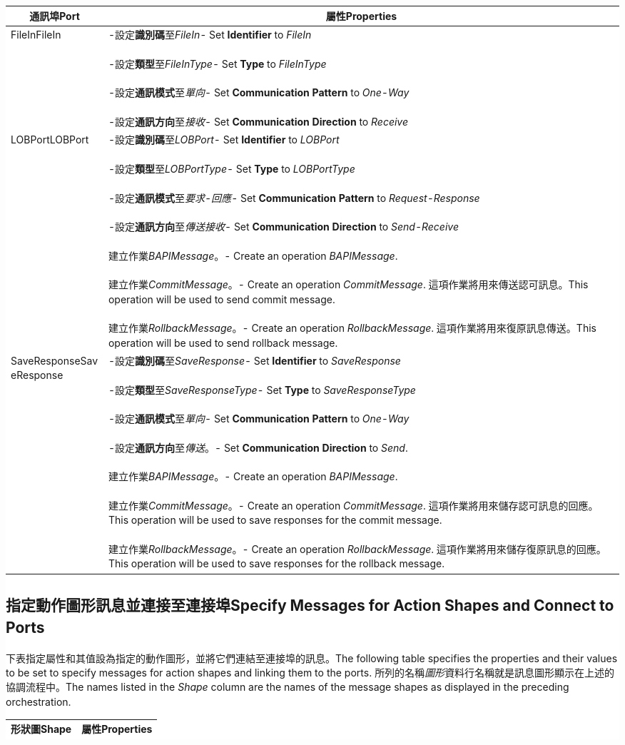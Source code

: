 |<span data-ttu-id="6c712-393">通訊埠</span><span class="sxs-lookup"><span data-stu-id="6c712-393">Port</span></span>|<span data-ttu-id="6c712-394">屬性</span><span class="sxs-lookup"><span data-stu-id="6c712-394">Properties</span></span>|  
|----------|----------------|  
|<span data-ttu-id="6c712-395">FileIn</span><span class="sxs-lookup"><span data-stu-id="6c712-395">FileIn</span></span>|<span data-ttu-id="6c712-396">-設定**識別碼**至*FileIn*</span><span class="sxs-lookup"><span data-stu-id="6c712-396">- Set **Identifier** to *FileIn*</span></span><br /><br /> <span data-ttu-id="6c712-397">-設定**類型**至*FileInType*</span><span class="sxs-lookup"><span data-stu-id="6c712-397">- Set **Type** to *FileInType*</span></span><br /><br /> <span data-ttu-id="6c712-398">-設定**通訊模式**至*單向*</span><span class="sxs-lookup"><span data-stu-id="6c712-398">- Set **Communication Pattern** to *One-Way*</span></span><br /><br /> <span data-ttu-id="6c712-399">-設定**通訊方向**至*接收*</span><span class="sxs-lookup"><span data-stu-id="6c712-399">- Set **Communication Direction** to *Receive*</span></span>|  
|<span data-ttu-id="6c712-400">LOBPort</span><span class="sxs-lookup"><span data-stu-id="6c712-400">LOBPort</span></span>|<span data-ttu-id="6c712-401">-設定**識別碼**至*LOBPort*</span><span class="sxs-lookup"><span data-stu-id="6c712-401">- Set **Identifier** to *LOBPort*</span></span><br /><br /> <span data-ttu-id="6c712-402">-設定**類型**至*LOBPortType*</span><span class="sxs-lookup"><span data-stu-id="6c712-402">- Set **Type** to *LOBPortType*</span></span><br /><br /> <span data-ttu-id="6c712-403">-設定**通訊模式**至*要求-回應*</span><span class="sxs-lookup"><span data-stu-id="6c712-403">- Set **Communication Pattern** to *Request-Response*</span></span><br /><br /> <span data-ttu-id="6c712-404">-設定**通訊方向**至*傳送接收*</span><span class="sxs-lookup"><span data-stu-id="6c712-404">- Set **Communication Direction** to *Send-Receive*</span></span><br /><br /> <span data-ttu-id="6c712-405">建立作業*BAPIMessage*。</span><span class="sxs-lookup"><span data-stu-id="6c712-405">- Create an operation *BAPIMessage*.</span></span><br /><br /> <span data-ttu-id="6c712-406">建立作業*CommitMessage*。</span><span class="sxs-lookup"><span data-stu-id="6c712-406">- Create an operation *CommitMessage*.</span></span> <span data-ttu-id="6c712-407">這項作業將用來傳送認可訊息。</span><span class="sxs-lookup"><span data-stu-id="6c712-407">This operation will be used to send commit message.</span></span><br /><br /> <span data-ttu-id="6c712-408">建立作業*RollbackMessage*。</span><span class="sxs-lookup"><span data-stu-id="6c712-408">- Create an operation *RollbackMessage*.</span></span> <span data-ttu-id="6c712-409">這項作業將用來復原訊息傳送。</span><span class="sxs-lookup"><span data-stu-id="6c712-409">This operation will be used to send rollback message.</span></span>|  
|<span data-ttu-id="6c712-410">SaveResponse</span><span class="sxs-lookup"><span data-stu-id="6c712-410">SaveResponse</span></span>|<span data-ttu-id="6c712-411">-設定**識別碼**至*SaveResponse*</span><span class="sxs-lookup"><span data-stu-id="6c712-411">- Set **Identifier** to *SaveResponse*</span></span><br /><br /> <span data-ttu-id="6c712-412">-設定**類型**至*SaveResponseType*</span><span class="sxs-lookup"><span data-stu-id="6c712-412">- Set **Type** to *SaveResponseType*</span></span><br /><br /> <span data-ttu-id="6c712-413">-設定**通訊模式**至*單向*</span><span class="sxs-lookup"><span data-stu-id="6c712-413">- Set **Communication Pattern** to *One-Way*</span></span><br /><br /> <span data-ttu-id="6c712-414">-設定**通訊方向**至*傳送*。</span><span class="sxs-lookup"><span data-stu-id="6c712-414">- Set **Communication Direction** to *Send*.</span></span><br /><br /> <span data-ttu-id="6c712-415">建立作業*BAPIMessage*。</span><span class="sxs-lookup"><span data-stu-id="6c712-415">- Create an operation *BAPIMessage*.</span></span><br /><br /> <span data-ttu-id="6c712-416">建立作業*CommitMessage*。</span><span class="sxs-lookup"><span data-stu-id="6c712-416">- Create an operation *CommitMessage*.</span></span> <span data-ttu-id="6c712-417">這項作業將用來儲存認可訊息的回應。</span><span class="sxs-lookup"><span data-stu-id="6c712-417">This operation will be used to save responses for the commit message.</span></span><br /><br /> <span data-ttu-id="6c712-418">建立作業*RollbackMessage*。</span><span class="sxs-lookup"><span data-stu-id="6c712-418">- Create an operation *RollbackMessage*.</span></span> <span data-ttu-id="6c712-419">這項作業將用來儲存復原訊息的回應。</span><span class="sxs-lookup"><span data-stu-id="6c712-419">This operation will be used to save responses for the rollback message.</span></span>|  
  
## <a name="specify-messages-for-action-shapes-and-connect-to-ports"></a><span data-ttu-id="6c712-420">指定動作圖形訊息並連接至連接埠</span><span class="sxs-lookup"><span data-stu-id="6c712-420">Specify Messages for Action Shapes and Connect to Ports</span></span>  
 <span data-ttu-id="6c712-421">下表指定屬性和其值設為指定的動作圖形，並將它們連結至連接埠的訊息。</span><span class="sxs-lookup"><span data-stu-id="6c712-421">The following table specifies the properties and their values to be set to specify messages for action shapes and linking them to the ports.</span></span> <span data-ttu-id="6c712-422">所列的名稱*圖形*資料行名稱就是訊息圖形顯示在上述的協調流程中。</span><span class="sxs-lookup"><span data-stu-id="6c712-422">The names listed in the *Shape* column are the names of the message shapes as displayed in the preceding orchestration.</span></span>  
  
|<span data-ttu-id="6c712-423">形狀圖</span><span class="sxs-lookup"><span data-stu-id="6c712-423">Shape</span></span>|<span data-ttu-id="6c712-424">屬性</span><span class="sxs-lookup"><span data-stu-id="6c712-424">Properties</span></span>|  
|-----------|----------------|  
